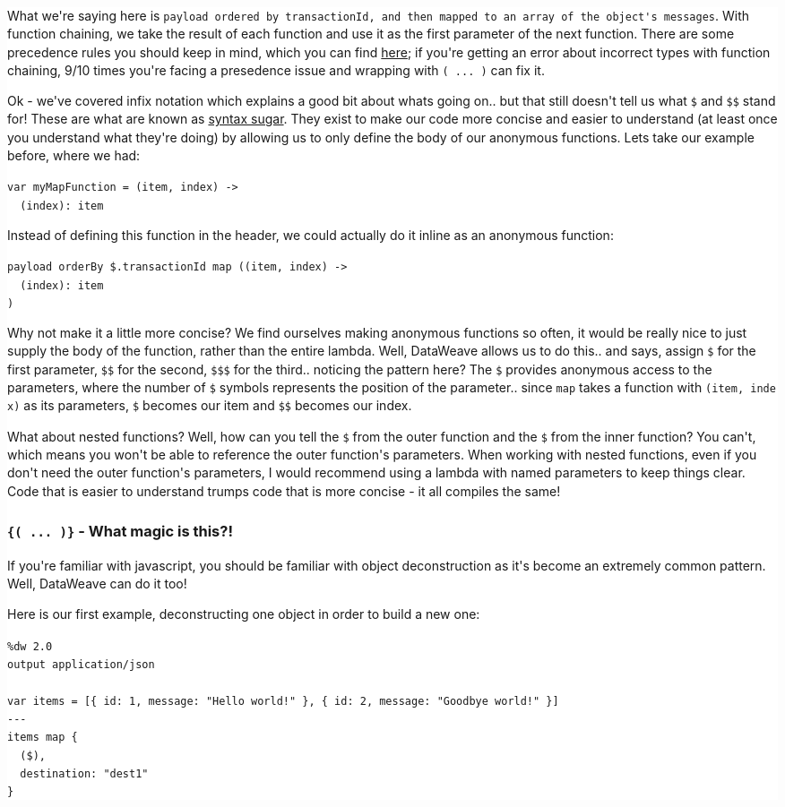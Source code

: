 What we're saying here is `payload ordered by transactionId, and then mapped to an array of the object's messages`. With function chaining, we take the result of each function and use it as the first parameter of the next function. There are some precedence rules you should keep in mind, which you can find [here](https://docs.mulesoft.com/mule-runtime/4.3/dataweave-flow-control-precedence); if you're getting an error about incorrect types with function chaining, 9/10 times you're facing a presedence issue and wrapping with `( ... )` can fix it.

Ok - we've covered infix notation which explains a good bit about whats going on.. but that still doesn't tell us what `$` and `$$` stand for! These are what are known as [syntax sugar](https://en.wikipedia.org/wiki/Syntactic_sugar). They exist to make our code more concise and easier to understand (at least once you understand what they're doing) by allowing us to only define the body of our anonymous functions. Lets take our example before, where we had:

```data-weave
var myMapFunction = (item, index) ->
  (index): item
```

Instead of defining this function in the header, we could actually do it inline as an anonymous function:

```data-weave
payload orderBy $.transactionId map ((item, index) ->
  (index): item
)
```

Why not make it a little more concise? We find ourselves making anonymous functions so often, it would be really nice to just supply the body of the function, rather than the entire lambda. Well, DataWeave allows us to do this.. and says, assign `$` for the first parameter, `$$` for the second, `$$$` for the third.. noticing the pattern here? The `$` provides anonymous access to the parameters, where the number of `$` symbols represents the position of the parameter.. since `map` takes a function with `(item, index)` as its parameters, `$` becomes our item and `$$` becomes our index.

What about nested functions? Well, how can you tell the `$` from the outer function and the `$` from the inner function? You can't, which means you won't be able to reference the outer function's parameters. When working with nested functions, even if you don't need the outer function's parameters, I would recommend using a lambda with named parameters to keep things clear. Code that is easier to understand trumps code that is more concise - it all compiles the same!

### `{( ... )}` - What magic is this?!

If you're familiar with javascript, you should be familiar with object deconstruction as it's become an extremely common pattern. Well, DataWeave can do it too!

Here is our first example, deconstructing one object in order to build a new one:

```data-weave
%dw 2.0
output application/json

var items = [{ id: 1, message: "Hello world!" }, { id: 2, message: "Goodbye world!" }]
---
items map {
  ($),
  destination: "dest1"
}
```
